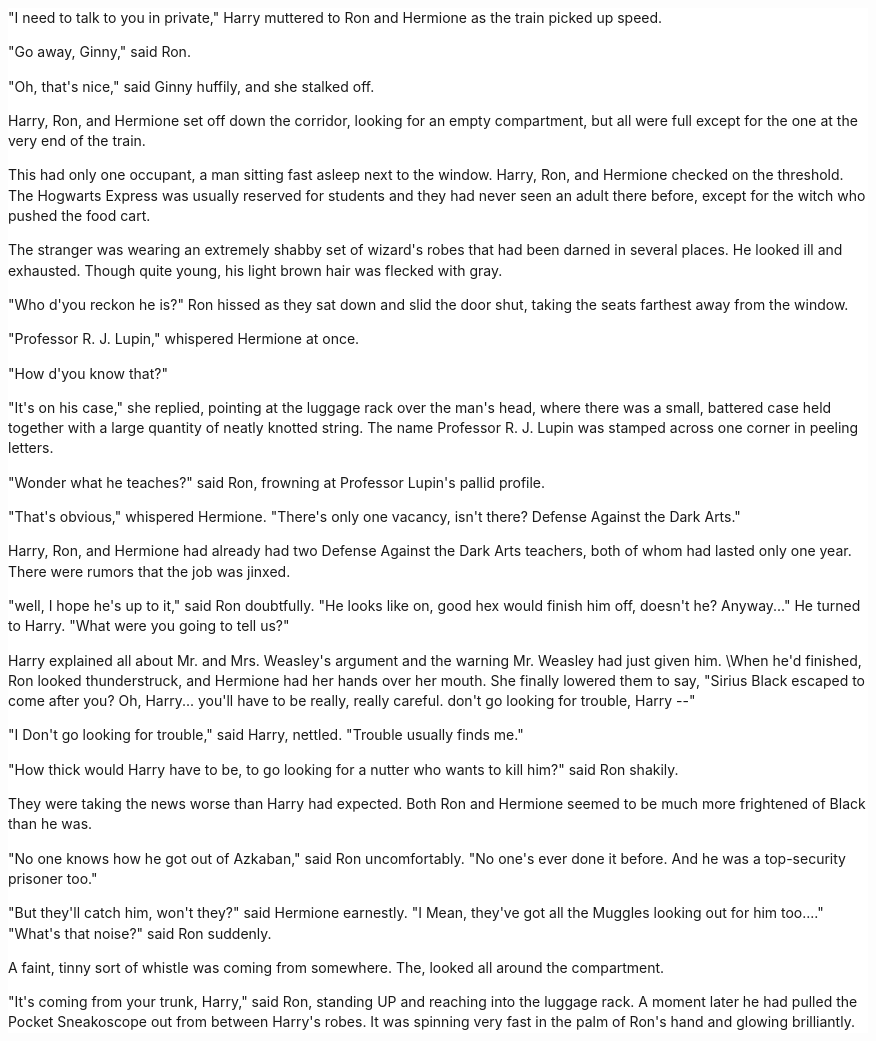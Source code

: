 "I need to talk to you in private," Harry muttered to Ron and Hermione as the train picked up speed.

"Go away, Ginny," said Ron.

"Oh, that's nice," said Ginny huffily, and she stalked off.

Harry, Ron, and Hermione set off down the corridor, looking for an empty compartment, but all were full except for the one at the very end of the train.

This had only one occupant, a man sitting fast asleep next to the window. Harry, Ron, and Hermione checked on the threshold. The Hogwarts Express was usually reserved for students and they had never seen an adult there before, except for the witch who pushed the food cart.

The stranger was wearing an extremely shabby set of wizard's robes that had been darned in several places. He looked ill and exhausted. Though quite young, his light brown hair was flecked with gray.

"Who d'you reckon he is?" Ron hissed as they sat down and slid the door shut, taking the seats farthest away from the window.

"Professor R. J. Lupin," whispered Hermione at once.

"How d'you know that?"

"It's on his case," she replied, pointing at the luggage rack over the man's head, where there was a small, battered case held together with a large quantity of neatly knotted string. The name Professor R. J. Lupin was stamped across one corner in peeling letters.

"Wonder what he teaches?" said Ron, frowning at Professor Lupin's pallid profile.

"That's obvious," whispered Hermione. "There's only one vacancy, isn't there? Defense Against the Dark Arts."

Harry, Ron, and Hermione had already had two Defense Against the Dark Arts teachers, both of whom had lasted only one year. There were rumors that the job was jinxed.

"well, I hope he's up to it," said Ron doubtfully. "He looks like on, good hex would finish him off, doesn't he? Anyway..." He turned to Harry. "What were you going to tell us?"

Harry explained all about Mr. and Mrs. Weasley's argument and the warning Mr. Weasley had just given him. \When he'd finished, Ron looked thunderstruck, and Hermione had her hands over her mouth. She finally lowered them to say, "Sirius Black escaped to come after you? Oh, Harry... you'll have to be really, really careful. don't go looking for trouble, Harry --"

"I Don't go looking for trouble," said Harry, nettled. "Trouble usually finds me."

"How thick would Harry have to be, to go looking for a nutter who wants to kill him?" said Ron shakily.

They were taking the news worse than Harry had expected. Both Ron and Hermione seemed to be much more frightened of Black than he was.

"No one knows how he got out of Azkaban," said Ron uncomfortably. "No one's ever done it before. And he was a top-security prisoner too."

"But they'll catch him, won't they?" said Hermione earnestly. "I Mean, they've got all the Muggles looking out for him too...." "What's that noise?" said Ron suddenly.

A faint, tinny sort of whistle was coming from somewhere. The, looked all around the compartment.

"It's coming from your trunk, Harry," said Ron, standing UP and reaching into the luggage rack. A moment later he had pulled the Pocket Sneakoscope out from between Harry's robes. It was spinning very fast in the palm of Ron's hand and glowing brilliantly.
